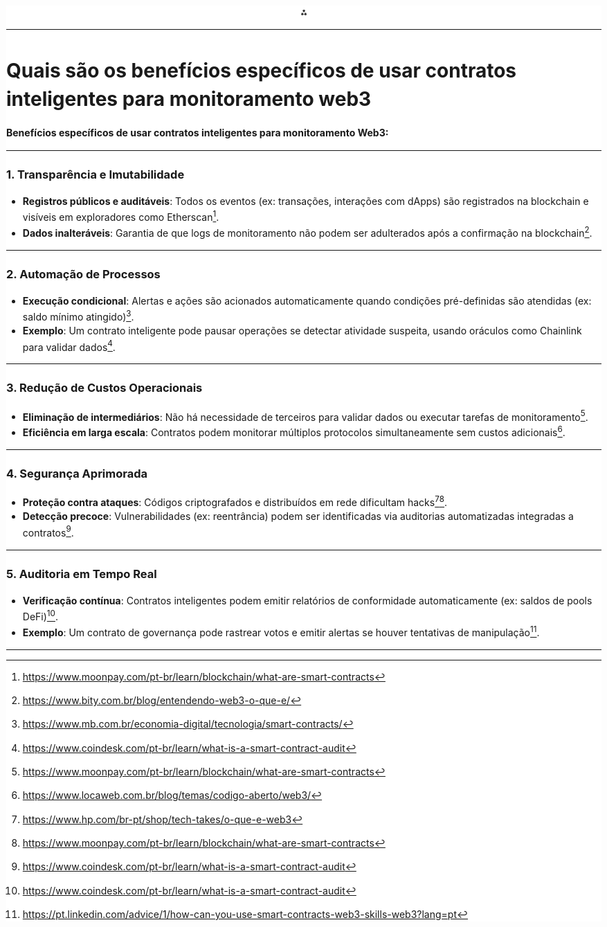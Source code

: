 <div style="text-align: center">⁂</div>

[^18_1]: https://journal.nuped.com.br/index.php/revista/article/view/511
[^18_2]: https://www.migalhas.com.br/depeso/416520/revolucao-do-contrato-inteligente-ia-no-direito-civil-brasileiro
[^18_3]: https://bdta.abcd.usp.br/directbitstream/f2572eeb-0171-4038-bae1-371c0f5c8ae1/Thales_Gon%C3%A7alves_Primo_Monografia.pdf
[^18_4]: https://www.migalhas.com.br/depeso/403643/smart-contracts-desafios-para-a-sua-regulacao
[^18_5]: https://pt.linkedin.com/pulse/ascens%C3%A3o-dos-contratos-inteligentes-reflex%C3%B5es-sobre-os-s%C3%ADlvio-campos-3fgmf
[^18_6]: https://repositorio.ufrn.br/bitstream/123456789/54427/1/ContratosInteligentes_Fernandes_2023.pdf
[^18_7]: https://revista.cgu.gov.br/Revista_da_CGU/article/download/534/367/3666
[^18_8]: https://psico-smart.com/pt/blogs/blog-quais-sao-os-desafios-enfrentados-pelas-empresas-ao-integrar-um-sistema-de-recrutamento-e-selecao-ats-com-outras-ferramentas-de-recursos-humanos-135269

---

# Quais são os benefícios específicos de usar contratos inteligentes para monitoramento web3

**Benefícios específicos de usar contratos inteligentes para monitoramento Web3:**

---

### **1. Transparência e Imutabilidade**  
- **Registros públicos e auditáveis**: Todos os eventos (ex: transações, interações com dApps) são registrados na blockchain e visíveis em exploradores como Etherscan[^19_6].  
- **Dados inalteráveis**: Garantia de que logs de monitoramento não podem ser adulterados após a confirmação na blockchain[^19_8].

---

### **2. Automação de Processos**  
- **Execução condicional**: Alertas e ações são acionados automaticamente quando condições pré-definidas são atendidas (ex: saldo mínimo atingido)[^19_4].  
- **Exemplo**: Um contrato inteligente pode pausar operações se detectar atividade suspeita, usando oráculos como Chainlink para validar dados[^19_7].

---

### **3. Redução de Custos Operacionais**  
- **Eliminação de intermediários**: Não há necessidade de terceiros para validar dados ou executar tarefas de monitoramento[^19_6].  
- **Eficiência em larga escala**: Contratos podem monitorar múltiplos protocolos simultaneamente sem custos adicionais[^19_2].

---

### **4. Segurança Aprimorada**  
- **Proteção contra ataques**: Códigos criptografados e distribuídos em rede dificultam hacks[^19_5][^19_6].  
- **Detecção precoce**: Vulnerabilidades (ex: reentrância) podem ser identificadas via auditorias automatizadas integradas a contratos[^19_7].

---

### **5. Auditoria em Tempo Real**  
- **Verificação contínua**: Contratos inteligentes podem emitir relatórios de conformidade automaticamente (ex: saldos de pools DeFi)[^19_7].  
- **Exemplo**: Um contrato de governança pode rastrear votos e emitir alertas se houver tentativas de manipulação[^19_1].

---


[^1_1]: https://pt.linkedin.com/pulse/qual-%C3%A9-diferen%C3%A7a-entre-programador-e-desenvolvedor-bruno-santana
[^1_2]: https://www.dio.me/articles/programador-desenvolvedor-ou-engenheiro-de-software-qual-a-diferenca
[^1_3]: https://fullture.com/diferencas_entre_programador_e_desenvolvedor/
[^1_4]: https://www.reddit.com/r/brdev/comments/1c04eb4/perguntar_pra_voc%C3%AAs_qual_a_diferen%C3%A7a_entre/
[^1_5]: https://www.tabnews.com.br/MatheusManuel/aprenda-a-diferenca-entre-programador-e-desenvolver
[^1_6]: https://www.dio.me/articles/programador-vs-desenvolvedor-de-software-qual-a-diferenca-d26ed615e5a2
[^1_7]: https://www.sitesrecife.com/blog/qual-e-a-diferenca-entre-programador-e-desenvolvedor
[^1_8]: https://clickweb.com.br/post/121/saiba-as-diferencas-entre-programador-e-desenvolvedor
[^1_9]: https://querobolsa.com.br/carreiras-e-profissoes/programador
[^1_10]: https://escolakoru.com.br/blog/post/qual-a-diferenca-entre-desenvolvedora-e-programadora
[^1_11]: https://www.youtube.com/watch?v=ue-WL9e2n08
[^1_12]: https://www.dio.me/en/articles/programador-vs-desenvolvedor-de-software-qual-a-diferenca-d26ed615e5a2
[^2_1]: https://pt.stackoverflow.com/questions/153524/habilitar-e-desabilitar-um-bot%C3%A3o
[^2_2]: https://www.loopnerd.com.br/codigos-css-prontos/toggle-switch-html-css/
[^2_3]: https://www.mxcursos.com/blog/criando-botao-estilo-interruptor-com-css3/
[^2_4]: https://www.youtube.com/watch?v=Q4uZUKiBY5M
[^2_5]: https://blog.marcusoliveiradev.com.br/botoes-html-css-html-botoes-personalizados-como-fazer/
[^2_6]: https://cursos.alura.com.br/forum/topico-habitar-desabilitar-botao-65202
[^2_7]: https://www.brasilcode.com.br/35-botoes-css-com-animacao/
[^2_8]: https://developer.mozilla.org/pt-BR/docs/Web/HTML/Element/input/button
[^2_9]: https://pt.stackoverflow.com/questions/162291/como-criar-um-bot%C3%A3o-toggle-on-e-toggle-off
[^2_10]: https://www.freecodecamp.org/portuguese/news/tutorial-sobre-button-onclick-em-html-e-evento-de-clique-em-javascript/
[^2_11]: https://www.devmedia.com.br/html-button-aprenda-como-aplicar-a-tag-button-em-paginas-e-formularios/43495
[^2_12]: https://www.w3schools.com/howto/howto_css_switch.asp
[^2_13]: https://www.youtube.com/watch?v=zppGEwyViNY
[^2_14]: https://www.youtube.com/watch?v=LCdccLIoiGc
[^2_15]: https://www.youtube.com/watch?v=0rsPncFF2N4
[^2_16]: https://www.reddit.com/r/webdev/comments/10qtxrw/how_would_you_implement_this_onoff_toggle_to/?tl=pt-br
[^2_17]: https://www.youtube.com/watch?v=t1bWptJUmmk
[^2_18]: https://codepen.io/vmussato/pen/MBazeg
[^2_19]: https://developer.mozilla.org/pt-BR/docs/Web/CSS/:disabled
[^2_20]: https://developer.mozilla.org/pt-BR/docs/Web/CSS/:active
[^3_1]: https://stackoverflow.com/questions/72619405/how-to-fix-a-form-label-must-be-associated-with-a-control-eslint
[^3_2]: https://github.com/jsx-eslint/eslint-plugin-jsx-a11y/issues/759
[^3_3]: https://community.sonarsource.com/t/web-s6853-a-form-label-must-be-associated-with-a-control/112370
[^3_4]: https://developer.mozilla.org/en-US/docs/Web/HTML/Reference/Elements/label
[^3_5]: https://excellentwebcheck.com/blogs/how-to-fix-label-has-associated-control
[^3_6]: https://bobbyhadz.com/blog/form-label-must-be-associated-with-control
[^3_7]: https://stackoverflow.com/questions/62306461/label-must-have-associated-control
[^3_8]: https://github.com/jsx-eslint/eslint-plugin-jsx-a11y/issues/1005
[^3_9]: https://www.w3.org/TR/2014/NOTE-WCAG20-TECHS-20140408/H44
[^3_10]: https://ds.gpii.net/content/jsx-a11y-returning-form-label-must-have-associated-control-when-there-htmlfor
[^3_11]: https://html-validate.org/rules/multiple-labeled-controls.html
[^3_12]: https://www.sitelint.com/docs/accessibility/missing-defined-or-incorrectly-associated-form-control-for-label
[^3_13]: https://rocketvalidator.com/html-validation/the-element-label-must-not-appear-as-a-descendant-of-the-label-element
[^3_14]: https://equalizedigital.com/accessibility-checker/empty-missing-form-label/
[^3_15]: https://github.com/jsx-eslint/eslint-plugin-jsx-a11y/issues/552
[^6_1]: https://developer.mozilla.org/pt-BR/docs/Web/HTML/Element/input/checkbox
[^6_2]: https://pt.stackoverflow.com/questions/277235/como-criar-um-bot%C3%A3o-toggle-com-input-checkbox-sem-usar-o-elemento-label
[^6_3]: https://web.dev/learn/accessibility/aria-html
[^6_4]: https://www.acessibilidade.gov.pt/tutorial/formularios-acessiveis-utilizando-as-wcag2-0/
[^6_5]: https://www.alura.com.br/artigos/acessibilidade
[^6_6]: https://cta-ifrs.github.io/Web-para-Todos/exemplos/
[^6_7]: https://drupal.org.br/sites/default/files/documents/2021-09/Dicas%20de%20Acessibilidade%20na%20Web%20%23PraCegoVer.pdf
[^6_8]: https://web.dev/articles/labels-and-text-alternatives
[^7_1]: https://blog.mexc.com/pt/what-is-a-smart-contract/
[^7_2]: https://www.moonpay.com/pt-br/learn/blockchain/what-are-cross-chain-bridges
[^7_3]: https://www.mb.com.br/economia-digital/tecnologia/smart-contracts/
[^7_4]: https://mittechreview.com.br/como-a-evolucao-dos-contratos-inteligentes-em-blockchain-tornou-possivel-o-surgimento-das-financas-descentralizadas/
[^7_5]: https://academy.binance.com/pt/articles/what-s-a-blockchain-bridge
[^7_6]: https://www.computerweekly.com/br/definicoe/Blockchain
[^7_7]: https://br.bitdegree.org/crypto/aprender/ponte-de-blockchain
[^7_8]: https://coinmarketcap.com/academy/pt/glossary/bridges
[^8_1]: https://holdmerc.com.br/blog/pontes-blockchain-bridges-o-que-sao-e-como-funcionam/
[^8_2]: https://www.moonpay.com/pt-br/learn/blockchain/what-are-cross-chain-bridges
[^8_3]: https://www.mynt.com.br/academy/guia-para-iniciantes/o-que-sao-bridges-em-blockchain-e-como-elas-facilitam-a-interoperabilidade/
[^8_4]: https://help.coinbase.com/pt-br/wallet/bridging
[^8_5]: https://plisio.net/pt/blog/what-are-cross-chain-bridges-a-detailed-guide
[^8_6]: https://ethereum.org/pt-br/bridges/
[^8_7]: https://aws.amazon.com/pt/what-is/blockchain/
[^8_8]: http://akeloo.com.br/glossario-cripto/bridges/
[^10_1]: https://www.infomoney.com.br/guias/smart-contracts/
[^10_2]: https://www.hostmidia.com.br/blog/smart-contract/
[^10_3]: https://institutopropague.org/tecnologia-e-dados/smart-contracts-o-que-sao-e-como-eles-funcionam/
[^10_4]: https://pt.wikipedia.org/wiki/Contrato_inteligente
[^10_5]: https://www.kaspersky.com.br/resource-center/definitions/what-are-smart-contracts
[^10_6]: https://www.coinbase.com/pt-br/learn/crypto-basics/what-is-a-smart-contract
[^10_7]: https://www.migalhas.com.br/depeso/367083/o-que-sao-contratos-inteligentes-smart-contracts
[^10_8]: https://morethandigital.info/pt-pt/o-que-sao-contratos-inteligentes-smart-contract-compreender-os-contratos-sobre-a-cadeia-de-bloqueio/
[^11_1]: https://captadores.org.br/captamos/entenda-o-que-e-contrato-de-doacao/
[^11_2]: https://www.bitget.com/pt/how-to-buy/wallet/boi-the-bear-avax_c
[^11_3]: https://elpidiodonizetti.com.br/doacao-especies-limites-e-o-posicionamento-da-jurisprudencia/
[^11_4]: https://www.jusbrasil.com.br/doutrina/secao/4-contrato-de-doacao-direito-civil-contratos/1355224967
[^11_5]: https://www.binance.com/pt-BR/price/ethereum
[^12_1]: https://blog.mexc.com/pt/what-is-etherscan/
[^12_2]: https://www.infomoney.com.br/guias/smart-contracts/
[^12_3]: https://www.okx.com/pt-br/learn/what-are-block-explorers
[^12_4]: https://brasilbitcoin.com.br/blog/block-explorer/
[^12_5]: https://blog.mexc.com/pt/what-is-a-smart-contract/
[^12_6]: https://posdigital.pucpr.br/blog/smart-contracts
[^12_7]: https://www.feedz.com.br/blog/contratos-inteligentes/
[^12_8]: https://www.coinbase.com/pt-br/learn/crypto-glossary/what-is-etherscan-and-how-to-use-it
[^13_1]: https://support.metamask.io/pt-br/manage-crypto/tokens/user-guide-transactions-and-failed-transactions/
[^13_2]: https://support.metamask.io/pt-br/manage-crypto/move-crypto/swap/user-guide-swaps/
[^13_3]: https://academy.bit2me.com/pt/que-es-metamask-la-forma-mas-facil-de-usar-dapps/
[^13_4]: https://pt.w3d.community/panegali/escreva-um-contrato-inteligente-com-o-chatgpt-metamask-infura-e-o-truffle-2obp
[^13_5]: https://blog.mexc.com/pt/what-is-a-smart-contract/
[^13_6]: https://pt.w3d.community/aiengineer13/interagindo-com-um-contrato-inteligente-da-ethereum-58dk
[^13_7]: https://phemex.com/pt/academy/metamask
[^13_8]: https://www.reddit.com/r/Metamask/comments/tx9mrx/how_smart_contracts_work/?tl=pt-br
[^14_1]: https://www.infomoney.com.br/guias/exchange-descentralizada-dex/
[^14_2]: https://academy.bit2me.com/pt/exchange-descentralizado-dex/
[^14_3]: https://crypto.com/pt/university/what-is-a-crypto-dex
[^14_4]: https://www.mb.com.br/economia-digital/tecnologia/smart-contracts/
[^14_5]: https://blog.genialinvestimentos.com.br/dex/
[^14_6]: https://kriptomat.io/pt/blockchain/o-que-e-contrato-inteligente/
[^14_7]: https://monnos.com/br/blog/exchanges-descentralizadas-dex/
[^14_8]: https://www.infomoney.com.br/guias/smart-contracts/
[^15_1]: https://www.ioepa.com.br/pages/2013/2013.05.14.DOE.pdf
[^15_2]: https://b2broker.com/pt/library/what-are-smart-contracts/
[^15_3]: https://pt.linkedin.com/advice/3/how-can-you-customize-smart-contract-development-your-otzzf?lang=pt
[^15_4]: https://societariodigital.com.br/contratos-inteligentes/
[^15_5]: https://innowise.com/pt/servicos/blockchain/desenvolvimento-smart-contracts/
[^15_6]: https://www.arsesp.sp.gov.br/Documentosgerais/PPP%20Escolas%20-%20ANEXOS%20-%20Lote%20Oeste%20-%20Assinada.pdf
[^15_7]: https://www.agorainvest.com.br/uploads/Avisos/manual-agoe-2017-reapresenta%C3%A7%C3%A3o-12-04.pdf
[^15_8]: https://uscs.edu.br/wp-content/uploads/2024/03/31a-CARTA-DE-CONJUNTURA-DA-USCS-25-marco-2025_250324_155054.pdf
[^15_9]: https://portal.unimar.br/site/public/pdf/simposios/XII_VIII-1.pdf
[^15_10]: https://governancadeterras.com.br/wp-content/uploads/2017/10/dimensoes_do_agronegocio_brasileiro.pdf
[^15_11]: https://www.empiricus.com.br/explica/smart-contracts/
[^15_12]: https://www.totvs.com/blog/gestao-juridica/smart-contracts/
[^15_13]: https://rfonseca.adv.br/blog/governanca-corporativa/contrato-de-vesting/
[^15_14]: https://eductec.com.br/monolitica/
[^15_15]: https://www.docusign.com/pt-br/blog/contratos-inteligentes
[^16_1]: https://mitsloanreview.com.br/web3-sua-essencia-nao-e-so-tecnologia/
[^16_2]: https://books-sol.sbc.org.br/index.php/sbc/catalog/download/77/329/585?inline=1
[^16_3]: https://neigrando.com/tag/contratos-inteligentes/
[^16_4]: https://repositorio.ufmg.br/bitstream/1843/68078/2/CONTRATOS%20INTELIGENTES%20NA%20BLOCKCHAIN_%20VALIDADE%20E%20RESTRI%C3%87%C3%95ES.pdf
[^16_5]: https://www.totvs.com/blog/gestao-para-assinatura-de-documentos/contratos-inteligentes/
[^16_6]: https://www.instagram.com/tiexames/reel/DFWMCrSytRE/
[^16_7]: https://periodicos.unb.br/index.php/RICI/article/download/47596/36587/152776
[^19_1]: https://pt.linkedin.com/advice/1/how-can-you-use-smart-contracts-web3-skills-web3?lang=pt
[^19_2]: https://www.locaweb.com.br/blog/temas/codigo-aberto/web3/
[^19_3]: https://aws.amazon.com/pt/what-is/web3/
[^19_4]: https://www.mb.com.br/economia-digital/tecnologia/smart-contracts/
[^19_5]: https://www.hp.com/br-pt/shop/tech-takes/o-que-e-web3
[^19_6]: https://www.moonpay.com/pt-br/learn/blockchain/what-are-smart-contracts
[^19_7]: https://www.coindesk.com/pt-br/learn/what-is-a-smart-contract-audit
[^19_8]: https://www.bity.com.br/blog/entendendo-web3-o-que-e/
[^19_9]: https://tecnoblog.net/responde/o-que-e-web3-saiba-suas-caracteristicas-e-a-diferenca-para-outras-fases-da-internet/
[^20_1]: https://www.mjvinnovation.com/pt-br/blog/web3/
[^20_2]: https://101blockchains.com/pt/exemplos-web-3-0/
[^20_3]: https://www.nordinvestimentos.com.br/blog/web3-o-que-e/
[^20_4]: https://crypto.com/pt/university/smart-contracts
[^20_5]: https://www.locaweb.com.br/blog/temas/codigo-aberto/web3/
[^20_6]: https://geosemfronteiras.org/blog/desvendando-o-mundo-da-web3-uma-visao-abrangente/
[^20_7]: https://allugg.com.br/ti/web3-a-nova-era-da-internet-descentralizada/
[^20_8]: https://pt.w3d.community/panegali/contratos-inteligentes-de-identidade-digital-na-web3-e54
[^21_1]: https://www.mb.com.br/economia-digital/tecnologia/dapps/
[^21_2]: https://mittechreview.com.br/como-a-evolucao-dos-contratos-inteligentes-em-blockchain-tornou-possivel-o-surgimento-das-financas-descentralizadas/
[^21_3]: https://blog.toroinvestimentos.com.br/cripto/dapps/
[^21_4]: https://www.coinbase.com/pt-br/learn/crypto-basics/what-are-decentralized-applications-dapps
[^21_5]: https://globalxetfs.com.br/defi-o-basico%EF%BF%BC/
[^21_6]: https://portaldobitcoin.uol.com.br/saiba-tudo-sobre-os-contratos-inteligentes-e-como-eles-movimentam-o-setor-cripto/
[^21_7]: https://www.bity.com.br/blog/dapps-guia-completo/
[^21_8]: https://kriptobr.com/o-que-sao-contratos-inteligentes/
[^22_1]: https://www.cidp.pt/revistas/rjlb/2018/6/2018_06_2771_2808.pdf
[^22_2]: https://fenix.tecnico.ulisboa.pt/downloadFile/563345090420846/Tese%20Mestrado%20-%20Jodelismarko.pdf
[^22_3]: https://kriptomat.io/pt/blockchain/o-que-e-contrato-inteligente/
[^22_4]: https://www.teses.usp.br/teses/disponiveis/2/2131/tde-16112022-130402/publico/6767601MIO.pdf
[^22_5]: https://www.serasaexperian.com.br/blog-pme/tipos-de-criptografia-conheca-e-proteja-seus-negocios/
[^22_6]: https://repositorio.animaeducacao.com.br/bitstreams/91066ca7-ced7-4260-b9db-8eb4aa07dbda/download
[^22_7]: https://repositorio.idp.edu.br/bitstream/123456789/4652/1/Tese_LEANDRO%20OLIVEIRA%20GOBBO_Doutorado_2022.pdf
[^22_8]: https://repositorio-aberto.up.pt/bitstream/10216/136462/2/500000.pdf